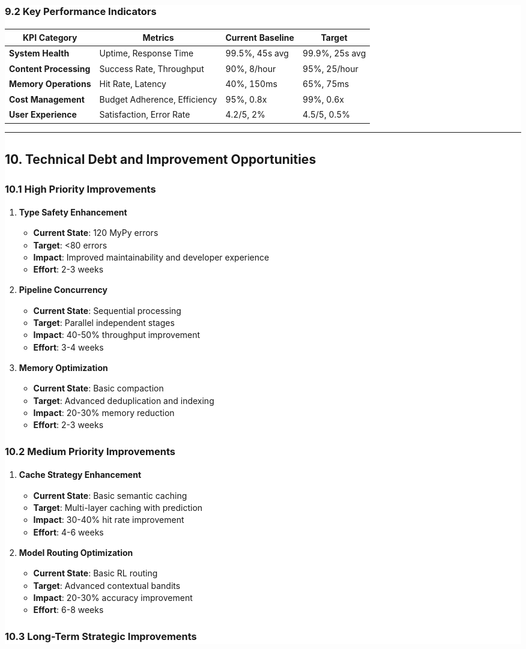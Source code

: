 ### 9.2 Key Performance Indicators

| KPI Category | Metrics | Current Baseline | Target |
|--------------|---------|------------------|--------|
| **System Health** | Uptime, Response Time | 99.5%, 45s avg | 99.9%, 25s avg |
| **Content Processing** | Success Rate, Throughput | 90%, 8/hour | 95%, 25/hour |
| **Memory Operations** | Hit Rate, Latency | 40%, 150ms | 65%, 75ms |
| **Cost Management** | Budget Adherence, Efficiency | 95%, 0.8x | 99%, 0.6x |
| **User Experience** | Satisfaction, Error Rate | 4.2/5, 2% | 4.5/5, 0.5% |

---

## 10. Technical Debt and Improvement Opportunities

### 10.1 High Priority Improvements

1. **Type Safety Enhancement**
   - **Current State**: 120 MyPy errors
   - **Target**: <80 errors
   - **Impact**: Improved maintainability and developer experience
   - **Effort**: 2-3 weeks

2. **Pipeline Concurrency**
   - **Current State**: Sequential processing
   - **Target**: Parallel independent stages
   - **Impact**: 40-50% throughput improvement
   - **Effort**: 3-4 weeks

3. **Memory Optimization**
   - **Current State**: Basic compaction
   - **Target**: Advanced deduplication and indexing
   - **Impact**: 20-30% memory reduction
   - **Effort**: 2-3 weeks

### 10.2 Medium Priority Improvements

1. **Cache Strategy Enhancement**
   - **Current State**: Basic semantic caching
   - **Target**: Multi-layer caching with prediction
   - **Impact**: 30-40% hit rate improvement
   - **Effort**: 4-6 weeks

2. **Model Routing Optimization**
   - **Current State**: Basic RL routing
   - **Target**: Advanced contextual bandits
   - **Impact**: 20-30% accuracy improvement
   - **Effort**: 6-8 weeks

### 10.3 Long-Term Strategic Improvements
